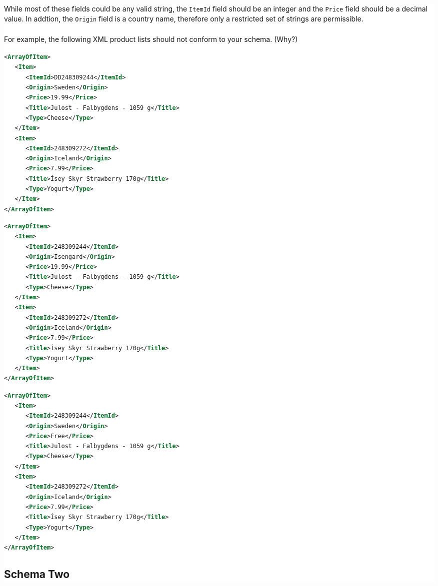 While most of these fields could be any valid string, the `ItemId` field should be an integer and the `Price` field should be a decimal value. In addtion, the `Origin` field is a country name, therefore only a restricted set of strings are permissible. <br/><br/>
For example, the following XML product lists should not conform to your schema. (Why?)

```XML
<ArrayOfItem>
   <Item>
      <ItemId>DD248309244</ItemId>
      <Origin>Sweden</Origin>
      <Price>19.99</Price>
      <Title>Julost - Falbygdens - 1059 g</Title>
      <Type>Cheese</Type>
   </Item>
   <Item>
      <ItemId>248309272</ItemId>
      <Origin>Iceland</Origin>
      <Price>7.99</Price>
      <Title>Ísey Skyr Strawberry 170g</Title>
      <Type>Yogurt</Type>
   </Item>
</ArrayOfItem>
```
```XML
<ArrayOfItem>
   <Item>
      <ItemId>248309244</ItemId>
      <Origin>Isengard</Origin>
      <Price>19.99</Price>
      <Title>Julost - Falbygdens - 1059 g</Title>
      <Type>Cheese</Type>
   </Item>
   <Item>
      <ItemId>248309272</ItemId>
      <Origin>Iceland</Origin>
      <Price>7.99</Price>
      <Title>Ísey Skyr Strawberry 170g</Title>
      <Type>Yogurt</Type>
   </Item>
</ArrayOfItem>
```
```XML
<ArrayOfItem>
   <Item>
      <ItemId>248309244</ItemId>
      <Origin>Sweden</Origin>
      <Price>Free</Price>
      <Title>Julost - Falbygdens - 1059 g</Title>
      <Type>Cheese</Type>
   </Item>
   <Item>
      <ItemId>248309272</ItemId>
      <Origin>Iceland</Origin>
      <Price>7.99</Price>
      <Title>Ísey Skyr Strawberry 170g</Title>
      <Type>Yogurt</Type>
   </Item>
</ArrayOfItem>
```
## Schema Two ##
